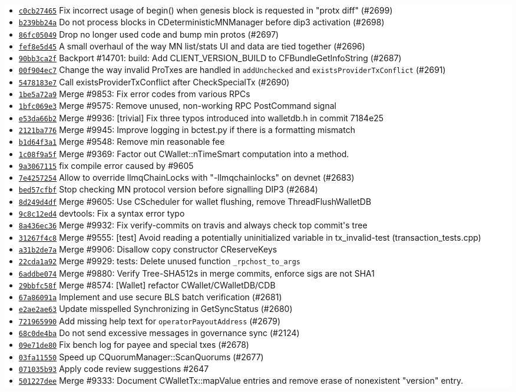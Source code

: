 - [`c0cb27465`](https://github.com/subinetwork/subinetwork.commit/c0cb27465) Fix incorrect usage of begin() when genesis block is requested in "protx diff" (#2699)
- [`b239bb24a`](https://github.com/subinetwork/subinetwork.commit/b239bb24a) Do not process blocks in CDeterministicMNManager before dip3 activation (#2698)
- [`86fc05049`](https://github.com/subinetwork/subinetwork.commit/86fc05049) Drop no longer used code and bump min protos (#2697)
- [`fef8e5d45`](https://github.com/subinetwork/subinetwork.commit/fef8e5d45) A small overhaul of the way MN list/stats UI and data are tied together (#2696)
- [`90bb3ca2f`](https://github.com/subinetwork/subinetwork.commit/90bb3ca2f) Backport #14701: build: Add CLIENT_VERSION_BUILD to CFBundleGetInfoString (#2687)
- [`00f904ec7`](https://github.com/subinetwork/subinetwork.commit/00f904ec7) Change the way invalid ProTxes are handled in `addUnchecked` and `existsProviderTxConflict` (#2691)
- [`5478183e7`](https://github.com/subinetwork/subinetwork.commit/5478183e7) Call existsProviderTxConflict after CheckSpecialTx (#2690)
- [`1be5a72a9`](https://github.com/subinetwork/subinetwork.commit/1be5a72a9) Merge #9853: Fix error codes from various RPCs
- [`1bfc069e3`](https://github.com/subinetwork/subinetwork.commit/1bfc069e3) Merge #9575: Remove unused, non-working RPC PostCommand signal
- [`e53da66b2`](https://github.com/subinetwork/subinetwork.commit/e53da66b2) Merge #9936: [trivial] Fix three typos introduced into walletdb.h in commit 7184e25
- [`2121ba776`](https://github.com/subinetwork/subinetwork.commit/2121ba776) Merge #9945: Improve logging in bctest.py if there is a formatting mismatch
- [`b1d64f3a1`](https://github.com/subinetwork/subinetwork.commit/b1d64f3a1) Merge #9548: Remove min reasonable fee
- [`1c08f9a5f`](https://github.com/subinetwork/subinetwork.commit/1c08f9a5f) Merge #9369: Factor out CWallet::nTimeSmart computation into a method.
- [`9a3067115`](https://github.com/subinetwork/subinetwork.commit/9a3067115) fix compile error caused by #9605
- [`7e4257254`](https://github.com/subinetwork/subinetwork.commit/7e4257254) Allow to override llmqChainLocks with "-llmqchainlocks" on devnet (#2683)
- [`bed57cfbf`](https://github.com/subinetwork/subinetwork.commit/bed57cfbf) Stop checking MN protocol version before signalling DIP3 (#2684)
- [`8d249d4df`](https://github.com/subinetwork/subinetwork.commit/8d249d4df) Merge #9605: Use CScheduler for wallet flushing, remove ThreadFlushWalletDB
- [`9c8c12ed4`](https://github.com/subinetwork/subinetwork.commit/9c8c12ed4) devtools: Fix a syntax error typo
- [`8a436ec36`](https://github.com/subinetwork/subinetwork.commit/8a436ec36) Merge #9932: Fix verify-commits on travis and always check top commit's tree
- [`31267f4c8`](https://github.com/subinetwork/subinetwork.commit/31267f4c8) Merge #9555: [test] Avoid reading a potentially uninitialized variable in tx_invalid-test (transaction_tests.cpp)
- [`a31b2de7a`](https://github.com/subinetwork/subinetwork.commit/a31b2de7a) Merge #9906: Disallow copy constructor CReserveKeys
- [`22cda1a92`](https://github.com/subinetwork/subinetwork.commit/22cda1a92) Merge #9929: tests: Delete unused function `_rpchost_to_args`
- [`6addbe074`](https://github.com/subinetwork/subinetwork.commit/6addbe074) Merge #9880: Verify Tree-SHA512s in merge commits, enforce sigs are not SHA1
- [`29bbfc58f`](https://github.com/subinetwork/subinetwork.commit/29bbfc58f) Merge #8574: [Wallet] refactor CWallet/CWalletDB/CDB
- [`67a86091a`](https://github.com/subinetwork/subinetwork.commit/67a86091a) Implement and use secure BLS batch verification (#2681)
- [`e2ae2ae63`](https://github.com/subinetwork/subinetwork.commit/e2ae2ae63) Update misspelled Synchronizing in GetSyncStatus (#2680)
- [`721965990`](https://github.com/subinetwork/subinetwork.commit/721965990) Add missing help text for `operatorPayoutAddress` (#2679)
- [`68c0de4ba`](https://github.com/subinetwork/subinetwork.commit/68c0de4ba) Do not send excessive messages in governance sync (#2124)
- [`09e71de80`](https://github.com/subinetwork/subinetwork.commit/09e71de80) Fix bench log for payee and special txes (#2678)
- [`03fa11550`](https://github.com/subinetwork/subinetwork.commit/03fa11550) Speed up CQuorumManager::ScanQuorums (#2677)
- [`071035b93`](https://github.com/subinetwork/subinetwork.commit/071035b93) Apply code review suggestions #2647
- [`501227dee`](https://github.com/subinetwork/subinetwork.commit/501227dee) Merge #9333: Document CWalletTx::mapValue entries and remove erase of nonexistent "version" entry.